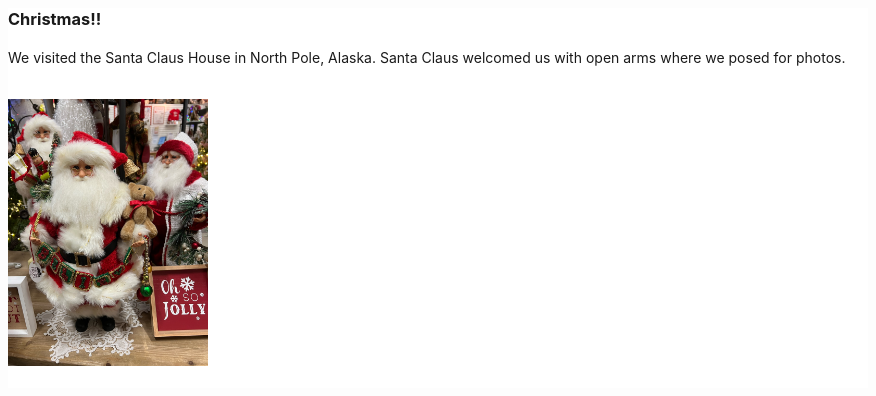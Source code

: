  
 
### Christmas!!

We visited the Santa Claus House in North Pole, Alaska. Santa Claus welcomed us with open arms where we posed for photos.

<p>
  <img src="/images/Santa1.JPG" width="200" height="300">
&nbsp; &nbsp;